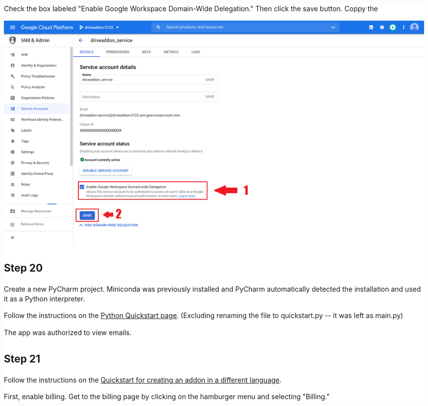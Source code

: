 Check the box labeled "Enable Google Workspace Domain-Wide Delegation."
Then click the save button. Coppy the 

![Alt text](media/enableDelegationServiceAccount.png)

## Step 20
Create a new PyCharm project. Miniconda was previously installed 
and PyCharm automatically detected the installation and used it
as a Python interpreter. 

Follow the instructions on the [Python Quickstart page](https://developers.google.com/gmail/api/quickstart/python).
(Excluding renaming the file to quickstart.py -- it was left as main.py)

The app was authorized to view emails.

## Step 21
Follow the instructions on the [Quickstart for creating an addon in a different language](https://developers.google.com/workspace/add-ons/alternate-runtimes-quickstart).

First, enable billing. Get to the billing page by clicking on the 
hamburger menu and selecting "Billing."
